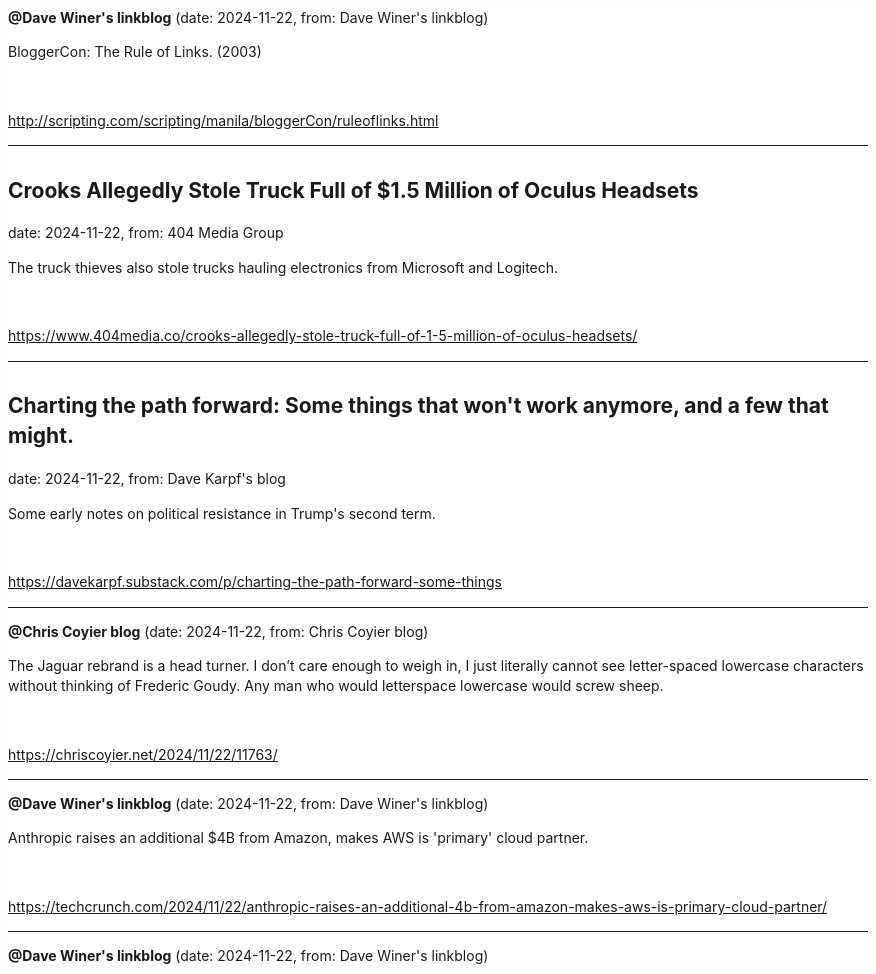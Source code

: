 **@Dave Winer's linkblog** (date: 2024-11-22, from: Dave Winer's linkblog)

BloggerCon: The Rule of Links. (2003) 

<br> 

<http://scripting.com/scripting/manila/bloggerCon/ruleoflinks.html>

---

## Crooks Allegedly Stole Truck Full of $1.5 Million of Oculus Headsets

date: 2024-11-22, from: 404 Media Group

The truck thieves also stole trucks hauling electronics from Microsoft and Logitech. 

<br> 

<https://www.404media.co/crooks-allegedly-stole-truck-full-of-1-5-million-of-oculus-headsets/>

---

## Charting the path forward: Some things that won't work anymore, and a few that might. 

date: 2024-11-22, from: Dave Karpf's blog

Some early notes on political resistance in Trump's second term. 

<br> 

<https://davekarpf.substack.com/p/charting-the-path-forward-some-things>

---

**@Chris Coyier blog** (date: 2024-11-22, from: Chris Coyier blog)

The Jaguar rebrand is a head turner. I don&#8217;t care enough to weigh in, I just literally cannot see letter-spaced lowercase characters without thinking of Frederic Goudy. Any man who would letterspace lowercase would screw sheep. 

<br> 

<https://chriscoyier.net/2024/11/22/11763/>

---

**@Dave Winer's linkblog** (date: 2024-11-22, from: Dave Winer's linkblog)

Anthropic raises an additional $4B from Amazon, makes AWS is &#39;primary&#39; cloud partner. 

<br> 

<https://techcrunch.com/2024/11/22/anthropic-raises-an-additional-4b-from-amazon-makes-aws-is-primary-cloud-partner/>

---

**@Dave Winer's linkblog** (date: 2024-11-22, from: Dave Winer's linkblog)
